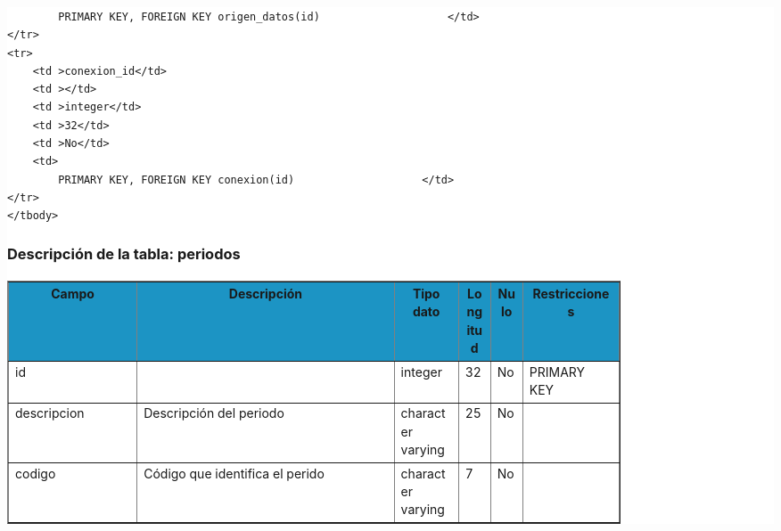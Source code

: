             PRIMARY KEY, FOREIGN KEY origen_datos(id)                    </td>
    </tr>
    <tr>
        <td >conexion_id</td>
        <td ></td>
        <td >integer</td>
        <td >32</td>
        <td >No</td>
        <td>
            PRIMARY KEY, FOREIGN KEY conexion(id)                    </td>
    </tr>
    </tbody>
</table>

### Descripción de la tabla: **periodos**

<table border="1" style="border-collapse: collapse; width: 80%" id="dic-periodos">
    <thead>
    <tr style="background-color: #1c94c4; ">
        <TH style="width: 20%" >Campo</TH>
        <TH style="width: 40%" >Descripción</TH>
        <th style="width: 10%" >Tipo dato</th>
        <th style="width: 5%" >Longitud</th>
        <th style="width: 5%">Nulo</th>
        <th style="width: 15%">Restricciones</th>
    </tr>
    </thead>
    <tbody>
    <tr>
        <td >id</td>
        <td ></td>
        <td >integer</td>
        <td >32</td>
        <td >No</td>
        <td>
            PRIMARY KEY                    </td>
    </tr>
    <tr>
        <td >descripcion</td>
        <td >Descripción del periodo</td>
        <td >character varying</td>
        <td >25</td>
        <td >No</td>
        <td>
        </td>
    </tr>
    <tr>
        <td >codigo</td>
        <td >Código que identifica el perido</td>
        <td >character varying</td>
        <td >7</td>
        <td >No</td>
        <td>
        </td>
    </tr>
    </tbody>
</table>
